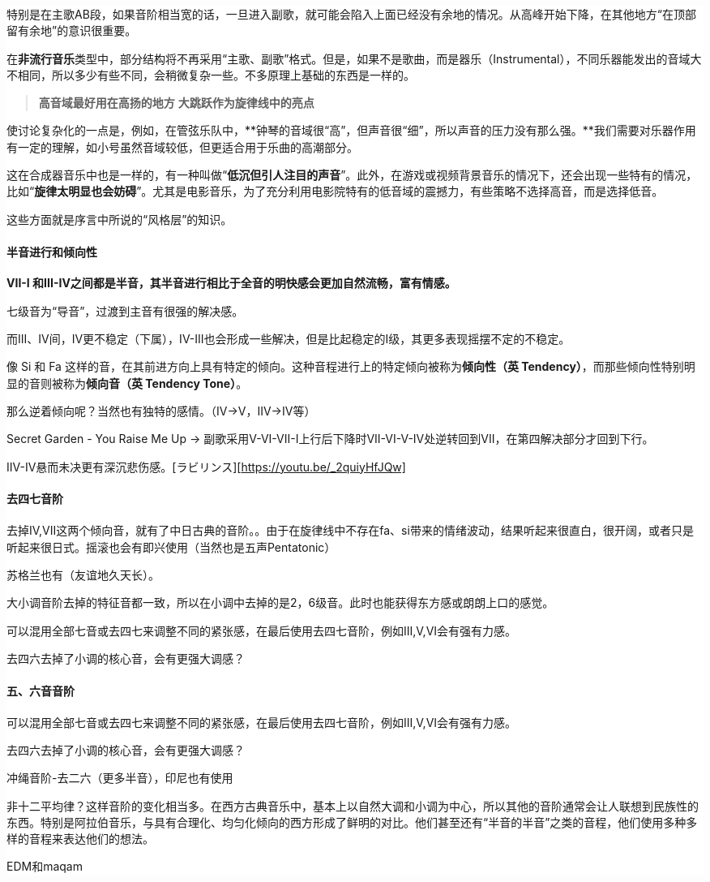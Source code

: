 特别是在主歌AB段，如果音阶相当宽的话，一旦进入副歌，就可能会陷入上面已经没有余地的情况。从高峰开始下降，在其他地方“在顶部留有余地”的意识很重要。

在**非流行音乐**类型中，部分结构将不再采用“主歌、副歌”格式。但是，如果不是歌曲，而是器乐（Instrumental），不同乐器能发出的音域大不相同，所以多少有些不同，会稍微复杂一些。不多原理上基础的东西是一样的。

> **高音域最好用在高扬的地方**
> **大跳跃作为旋律线中的亮点**

使讨论复杂化的一点是，例如，在管弦乐队中，**钟琴的音域很“高”，但声音很“细”，所以声音的压力没有那么强。**我们需要对乐器作用有一定的理解，如小号虽然音域较低，但更适合用于乐曲的高潮部分。

这在合成器音乐中也是一样的，有一种叫做“**低沉但引人注目的声音**”。此外，在游戏或视频背景音乐的情况下，还会出现一些特有的情况，比如“**旋律太明显也会妨碍**”。尤其是电影音乐，为了充分利用电影院特有的低音域的震撼力，有些策略不选择高音，而是选择低音。

这些方面就是序言中所说的“风格层”的知识。

#### 半音进行和倾向性

**VII-I 和III-IV之间都是半音，其半音进行相比于全音的明快感会更加自然流畅，富有情感。**

七级音为“导音”，过渡到主音有很强的解决感。

而III、IV间，IV更不稳定（下属），IV-III也会形成一些解决，但是比起稳定的I级，其更多表现摇摆不定的不稳定。

像 Si 和 Fa 这样的音，在其前进方向上具有特定的倾向。这种音程进行上的特定倾向被称为**倾向性（英 Tendency）**，而那些倾向性特别明显的音则被称为**倾向音（英 Tendency Tone）**。



那么逆着倾向呢？当然也有独特的感情。（IV->V，IIV->IV等）

Secret Garden - You Raise Me Up -> 副歌采用V-VI-VII-I上行后下降时VII-VI-V-IV处逆转回到VII，在第四解决部分才回到下行。

IIV-IV悬而未决更有深沉悲伤感。[ラビリンス][https://youtu.be/_2quiyHfJQw]

#### 去四七音阶

去掉IV,VII这两个倾向音，就有了中日古典的音阶。。由于在旋律线中不存在fa、si带来的情绪波动，结果听起来很直白，很开阔，或者只是听起来很日式。摇滚也会有即兴使用（当然也是五声Pentatonic）

苏格兰也有（友谊地久天长）。

大小调音阶去掉的特征音都一致，所以在小调中去掉的是2，6级音。此时也能获得东方感或朗朗上口的感觉。



可以混用全部七音或去四七来调整不同的紧张感，在最后使用去四七音阶，例如III,V,VI会有强有力感。

去四六去掉了小调的核心音，会有更强大调感？

#### 五、六音音阶



可以混用全部七音或去四七来调整不同的紧张感，在最后使用去四七音阶，例如III,V,VI会有强有力感。

去四六去掉了小调的核心音，会有更强大调感？

冲绳音阶-去二六（更多半音），印尼也有使用



非十二平均律？这样音阶的变化相当多。在西方古典音乐中，基本上以自然大调和小调为中心，所以其他的音阶通常会让人联想到民族性的东西。特别是阿拉伯音乐，与具有合理化、均匀化倾向的西方形成了鲜明的对比。他们甚至还有“半音的半音”之类的音程，他们使用多种多样的音程来表达他们的想法。

EDM和maqam
